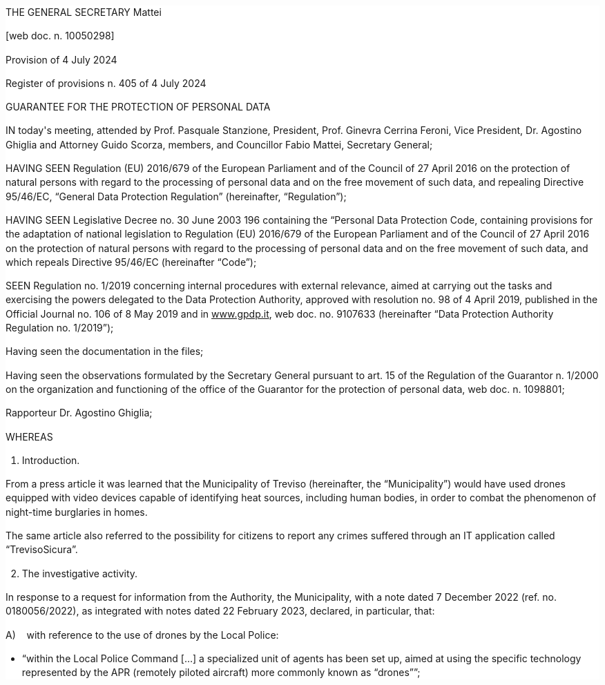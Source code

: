 THE GENERAL SECRETARY
Mattei

\[web doc. n. 10050298\]

Provision of 4 July 2024

Register of provisions
n. 405 of 4 July 2024

GUARANTEE FOR THE PROTECTION OF PERSONAL DATA

IN today's meeting, attended by Prof. Pasquale Stanzione, President, Prof. Ginevra Cerrina Feroni, Vice President, Dr. Agostino Ghiglia and Attorney Guido Scorza, members, and Councillor Fabio Mattei, Secretary General;

HAVING SEEN Regulation (EU) 2016/679 of the European Parliament and of the Council of 27 April 2016 on the protection of natural persons with regard to the processing of personal data and on the free movement of such data, and repealing Directive 95/46/EC, “General Data Protection Regulation” (hereinafter, “Regulation”);

HAVING SEEN Legislative Decree no. 30 June 2003 196 containing the “Personal Data Protection Code, containing provisions for the adaptation of national legislation to Regulation (EU) 2016/679 of the European Parliament and of the Council of 27 April 2016 on the protection of natural persons with regard to the processing of personal data and on the free movement of such data, and which repeals Directive 95/46/EC (hereinafter “Code”); 

SEEN Regulation no. 1/2019 concerning internal procedures with external relevance, aimed at carrying out the tasks and exercising the powers delegated to the Data Protection Authority, approved with resolution no. 98 of 4 April 2019, published in the Official Journal no. 106 of 8 May 2019 and in www.gpdp.it, web doc. no. 9107633 (hereinafter “Data Protection Authority Regulation no. 1/2019”);

Having seen the documentation in the files;

Having seen the observations formulated by the Secretary General pursuant to art. 15 of the Regulation of the Guarantor n. 1/2000 on the organization and functioning of the office of the Guarantor for the protection of personal data, web doc. n. 1098801;

Rapporteur Dr. Agostino Ghiglia;

WHEREAS

1. Introduction.

From a press article it was learned that the Municipality of Treviso (hereinafter, the “Municipality”) would have used drones equipped with video devices capable of identifying heat sources, including human bodies, in order to combat the phenomenon of night-time burglaries in homes. 

The same article also referred to the possibility for citizens to report any crimes suffered through an IT application called “TrevisoSicura”. 

2. The investigative activity.

In response to a request for information from the Authority, the Municipality, with a note dated 7 December 2022 (ref. no. 0180056/2022), as integrated with notes dated 22 February 2023, declared, in particular, that:

A)    with reference to the use of drones by the Local Police:

- “within the Local Police Command \[…\] a specialized unit of agents has been set up, aimed at using the specific technology represented by the APR (remotely piloted aircraft) more commonly known as “drones””;
